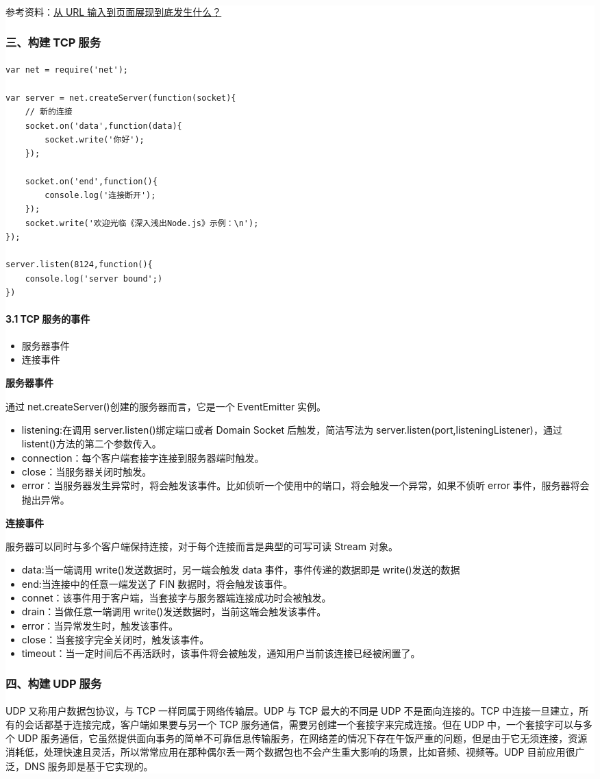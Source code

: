 参考资料：[从 URL 输入到页面展现到底发生什么？](https://github.com/ljianshu/Blog/issues/24)

### 三、构建 TCP 服务

```
var net = require('net');

var server = net.createServer(function(socket){
    // 新的连接
    socket.on('data',function(data){
        socket.write('你好');
    });

    socket.on('end',function(){
        console.log('连接断开');
    });
    socket.write('欢迎光临《深入浅出Node.js》示例：\n');
});

server.listen(8124,function(){
    console.log('server bound';)
})
```

#### 3.1 TCP 服务的事件

- 服务器事件
- 连接事件

**服务器事件**

通过 net.createServer()创建的服务器而言，它是一个 EventEmitter 实例。

- listening:在调用 server.listen()绑定端口或者 Domain Socket 后触发，简洁写法为 server.listen(port,listeningListener)，通过 listent()方法的第二个参数传入。
- connection：每个客户端套接字连接到服务器端时触发。
- close：当服务器关闭时触发。
- error：当服务器发生异常时，将会触发该事件。比如侦听一个使用中的端口，将会触发一个异常，如果不侦听 error 事件，服务器将会抛出异常。

**连接事件**

服务器可以同时与多个客户端保持连接，对于每个连接而言是典型的可写可读 Stream 对象。

- data:当一端调用 write()发送数据时，另一端会触发 data 事件，事件传递的数据即是 write()发送的数据
- end:当连接中的任意一端发送了 FIN 数据时，将会触发该事件。
- connet：该事件用于客户端，当套接字与服务器端连接成功时会被触发。
- drain：当做任意一端调用 write()发送数据时，当前这端会触发该事件。
- error：当异常发生时，触发该事件。
- close：当套接字完全关闭时，触发该事件。
- timeout：当一定时间后不再活跃时，该事件将会被触发，通知用户当前该连接已经被闲置了。

### 四、构建 UDP 服务

UDP 又称用户数据包协议，与 TCP 一样同属于网络传输层。UDP 与 TCP 最大的不同是 UDP 不是面向连接的。TCP 中连接一旦建立，所有的会话都基于连接完成，客户端如果要与另一个 TCP 服务通信，需要另创建一个套接字来完成连接。但在 UDP 中，一个套接字可以与多个 UDP 服务通信，它虽然提供面向事务的简单不可靠信息传输服务，在网络差的情况下存在午饭严重的问题，但是由于它无须连接，资源消耗低，处理快速且灵活，所以常常应用在那种偶尔丢一两个数据包也不会产生重大影响的场景，比如音频、视频等。UDP 目前应用很广泛，DNS 服务即是基于它实现的。
